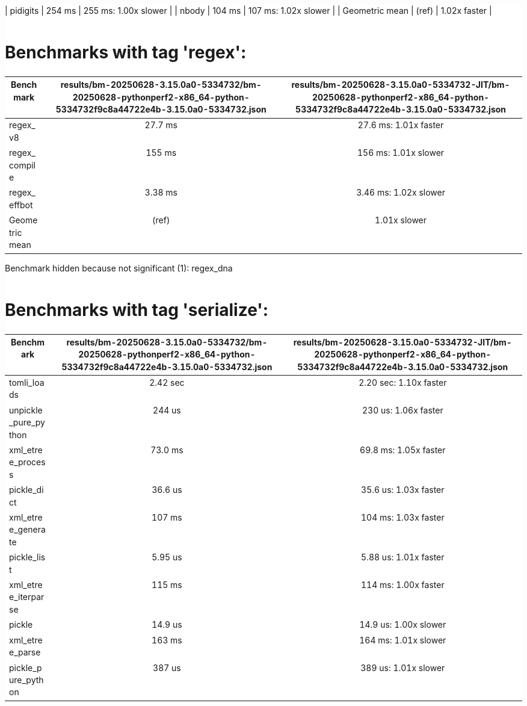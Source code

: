 | pidigits       | 254 ms                                                                                                                | 255 ms: 1.00x slower                                                                                                      |
| nbody          | 104 ms                                                                                                                | 107 ms: 1.02x slower                                                                                                      |
| Geometric mean | (ref)                                                                                                                 | 1.02x faster                                                                                                              |

Benchmarks with tag 'regex':
============================

| Benchmark      | results/bm-20250628-3.15.0a0-5334732/bm-20250628-pythonperf2-x86_64-python-5334732f9c8a44722e4b-3.15.0a0-5334732.json | results/bm-20250628-3.15.0a0-5334732-JIT/bm-20250628-pythonperf2-x86_64-python-5334732f9c8a44722e4b-3.15.0a0-5334732.json |
|----------------|:---------------------------------------------------------------------------------------------------------------------:|:-------------------------------------------------------------------------------------------------------------------------:|
| regex_v8       | 27.7 ms                                                                                                               | 27.6 ms: 1.01x faster                                                                                                     |
| regex_compile  | 155 ms                                                                                                                | 156 ms: 1.01x slower                                                                                                      |
| regex_effbot   | 3.38 ms                                                                                                               | 3.46 ms: 1.02x slower                                                                                                     |
| Geometric mean | (ref)                                                                                                                 | 1.01x slower                                                                                                              |

Benchmark hidden because not significant (1): regex_dna

Benchmarks with tag 'serialize':
================================

| Benchmark            | results/bm-20250628-3.15.0a0-5334732/bm-20250628-pythonperf2-x86_64-python-5334732f9c8a44722e4b-3.15.0a0-5334732.json | results/bm-20250628-3.15.0a0-5334732-JIT/bm-20250628-pythonperf2-x86_64-python-5334732f9c8a44722e4b-3.15.0a0-5334732.json |
|----------------------|:---------------------------------------------------------------------------------------------------------------------:|:-------------------------------------------------------------------------------------------------------------------------:|
| tomli_loads          | 2.42 sec                                                                                                              | 2.20 sec: 1.10x faster                                                                                                    |
| unpickle_pure_python | 244 us                                                                                                                | 230 us: 1.06x faster                                                                                                      |
| xml_etree_process    | 73.0 ms                                                                                                               | 69.8 ms: 1.05x faster                                                                                                     |
| pickle_dict          | 36.6 us                                                                                                               | 35.6 us: 1.03x faster                                                                                                     |
| xml_etree_generate   | 107 ms                                                                                                                | 104 ms: 1.03x faster                                                                                                      |
| pickle_list          | 5.95 us                                                                                                               | 5.88 us: 1.01x faster                                                                                                     |
| xml_etree_iterparse  | 115 ms                                                                                                                | 114 ms: 1.00x faster                                                                                                      |
| pickle               | 14.9 us                                                                                                               | 14.9 us: 1.00x slower                                                                                                     |
| xml_etree_parse      | 163 ms                                                                                                                | 164 ms: 1.01x slower                                                                                                      |
| pickle_pure_python   | 387 us                                                                                                                | 389 us: 1.01x slower                                                                                                      |